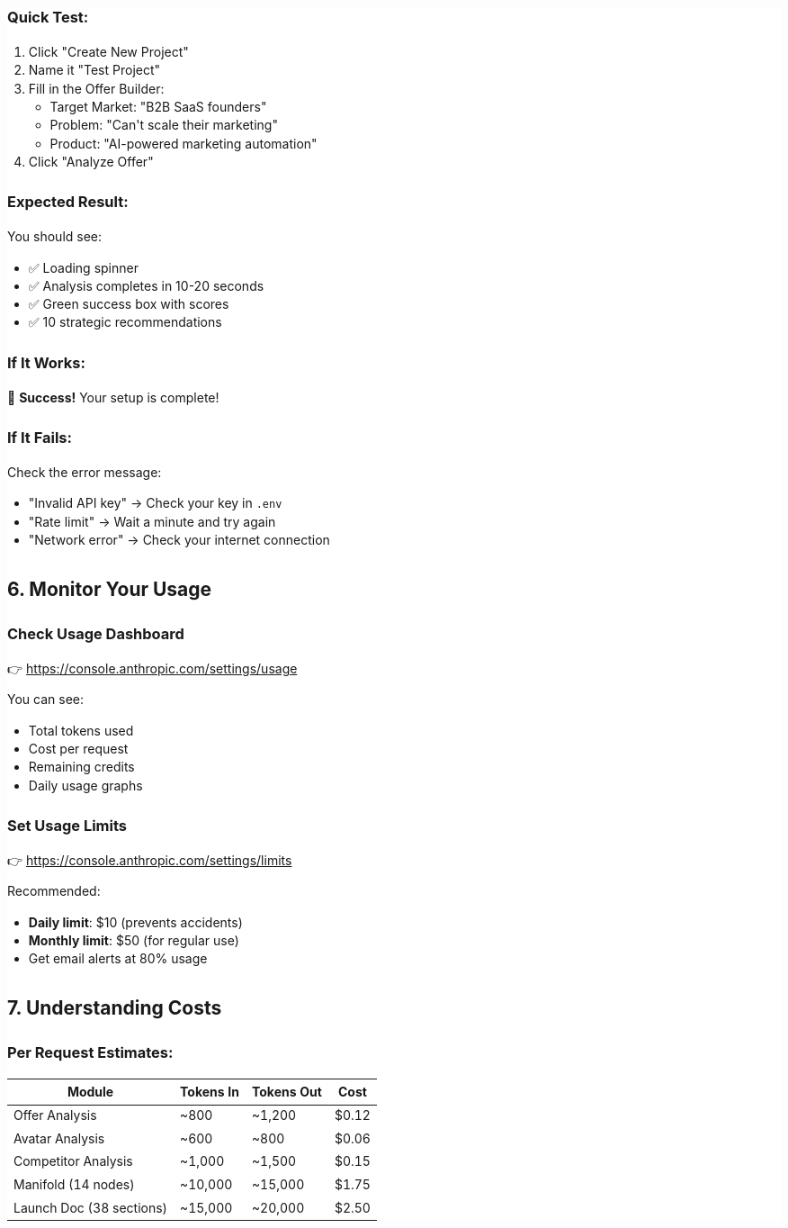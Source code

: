 ### Quick Test:
1. Click "Create New Project"
2. Name it "Test Project"
3. Fill in the Offer Builder:
   - Target Market: "B2B SaaS founders"
   - Problem: "Can't scale their marketing"
   - Product: "AI-powered marketing automation"
4. Click "Analyze Offer"

### Expected Result:
You should see:
- ✅ Loading spinner
- ✅ Analysis completes in 10-20 seconds
- ✅ Green success box with scores
- ✅ 10 strategic recommendations

### If It Works:
🎉 **Success!** Your setup is complete!

### If It Fails:
Check the error message:
- "Invalid API key" → Check your key in `.env`
- "Rate limit" → Wait a minute and try again
- "Network error" → Check your internet connection

## 6. Monitor Your Usage

### Check Usage Dashboard
👉 https://console.anthropic.com/settings/usage

You can see:
- Total tokens used
- Cost per request
- Remaining credits
- Daily usage graphs

### Set Usage Limits
👉 https://console.anthropic.com/settings/limits

Recommended:
- **Daily limit**: $10 (prevents accidents)
- **Monthly limit**: $50 (for regular use)
- Get email alerts at 80% usage

## 7. Understanding Costs

### Per Request Estimates:

| Module | Tokens In | Tokens Out | Cost |
|--------|-----------|------------|------|
| Offer Analysis | ~800 | ~1,200 | $0.12 |
| Avatar Analysis | ~600 | ~800 | $0.06 |
| Competitor Analysis | ~1,000 | ~1,500 | $0.15 |
| Manifold (14 nodes) | ~10,000 | ~15,000 | $1.75 |
| Launch Doc (38 sections) | ~15,000 | ~20,000 | $2.50 |
